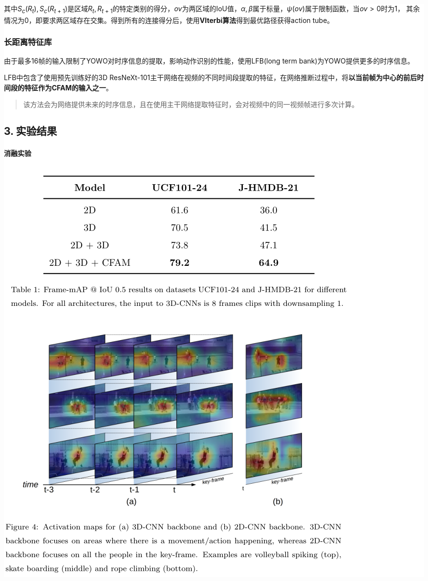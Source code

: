 其中$S_c(R_t),S_c(R_{t+1})$是区域$R_t,R_{t+1}$的特定类别的得分，$ov$为两区域的IoU值，$\alpha, \beta$属于标量，$\psi(ov)$属于限制函数，当$ov >0$时为1， 其余情况为0，即要求两区域存在交集。得到所有的连接得分后，使用**VIterbi算法**得到最优路径获得action tube。

### 长距离特征库

由于最多16帧的输入限制了YOWO对时序信息的提取，影响动作识别的性能，使用LFB(long term bank)为YOWO提供更多的时序信息。

LFB中包含了使用预先训练好的3D ResNeXt-101主干网络在视频的不同时间段提取的特征，在网络推断过程中，将**以当前帧为中心的前后时间段的特征作为CFAM的输入之一**。

> 该方法会为网络提供未来的时序信息，且在使用主干网络提取特征时，会对视频中的同一视频帧进行多次计算。

## 3. 实验结果

#### 消融实验

![fig_7](./img/fig_7.png)

![fig_8](./img/fig_8.png)
